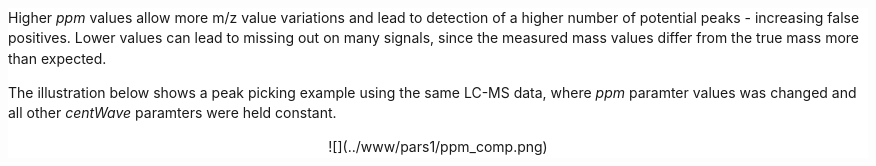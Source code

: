 Higher *ppm* values allow more m/z value variations and lead to detection of a higher number of potential peaks - increasing false positives. Lower values can lead to missing out on many signals, since the measured mass values differ from the true mass more than expected. 

The illustration below shows a peak picking example using the same LC-MS data, where *ppm* paramter values was changed and all other *centWave* paramters were held constant.

<p align="center">
![](../www/pars1/ppm_comp.png)
</p>
